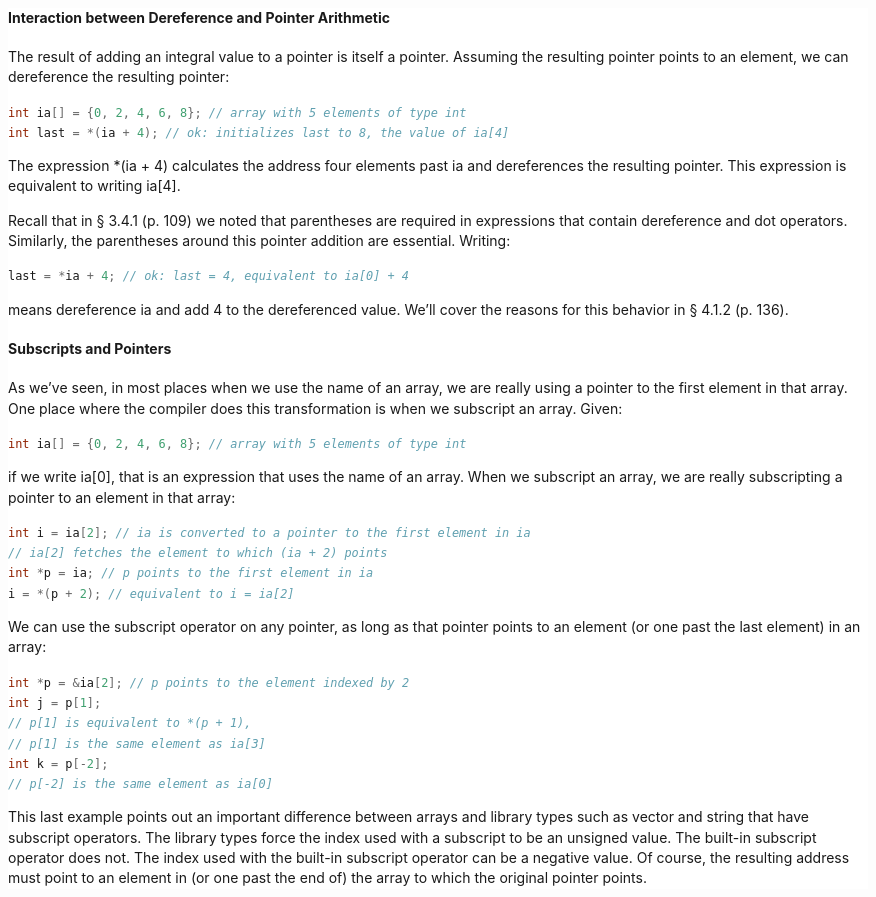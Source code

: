 #### Interaction between Dereference and Pointer Arithmetic

The result of adding an integral value to a pointer is itself a pointer. Assuming the resulting pointer points to an element, we can dereference the resulting pointer:

```cpp
int ia[] = {0, 2, 4, 6, 8}; // array with 5 elements of type int
int last = *(ia + 4); // ok: initializes last to 8, the value of ia[4]
```

The expression *(ia + 4) calculates the address four elements past ia and dereferences the resulting pointer. This expression is equivalent to writing ia[4].

Recall that in § 3.4.1 (p. 109) we noted that parentheses are required in expressions that contain dereference and dot operators. Similarly, the parentheses around this pointer addition are essential. Writing:

```cpp
last = *ia + 4; // ok: last = 4, equivalent to ia[0] + 4
```

means dereference ia and add 4 to the dereferenced value. We’ll cover the reasons for this behavior in § 4.1.2 (p. 136).

#### Subscripts and Pointers

As we’ve seen, in most places when we use the name of an array, we are really using a pointer to the first element in that array. One place where the compiler does this transformation is when we subscript an array. Given:

```cpp
int ia[] = {0, 2, 4, 6, 8}; // array with 5 elements of type int
```

if we write ia[0], that is an expression that uses the name of an array. When we subscript an array, we are really subscripting a pointer to an element in that array:

```cpp
int i = ia[2]; // ia is converted to a pointer to the first element in ia
// ia[2] fetches the element to which (ia + 2) points
int *p = ia; // p points to the first element in ia
i = *(p + 2); // equivalent to i = ia[2]
```

We can use the subscript operator on any pointer, as long as that pointer points to an element (or one past the last element) in an array:

```cpp
int *p = &ia[2]; // p points to the element indexed by 2
int j = p[1];
// p[1] is equivalent to *(p + 1),
// p[1] is the same element as ia[3]
int k = p[-2];
// p[-2] is the same element as ia[0]
```
This last example points out an important difference between arrays and library types such as vector and string that have subscript operators. The library types force the index used with a subscript to be an unsigned value. The built-in subscript operator does not. The index used with the built-in subscript operator can be a negative value. Of course, the resulting address must point to an element in (or one past the end of) the array to which the original pointer points.
